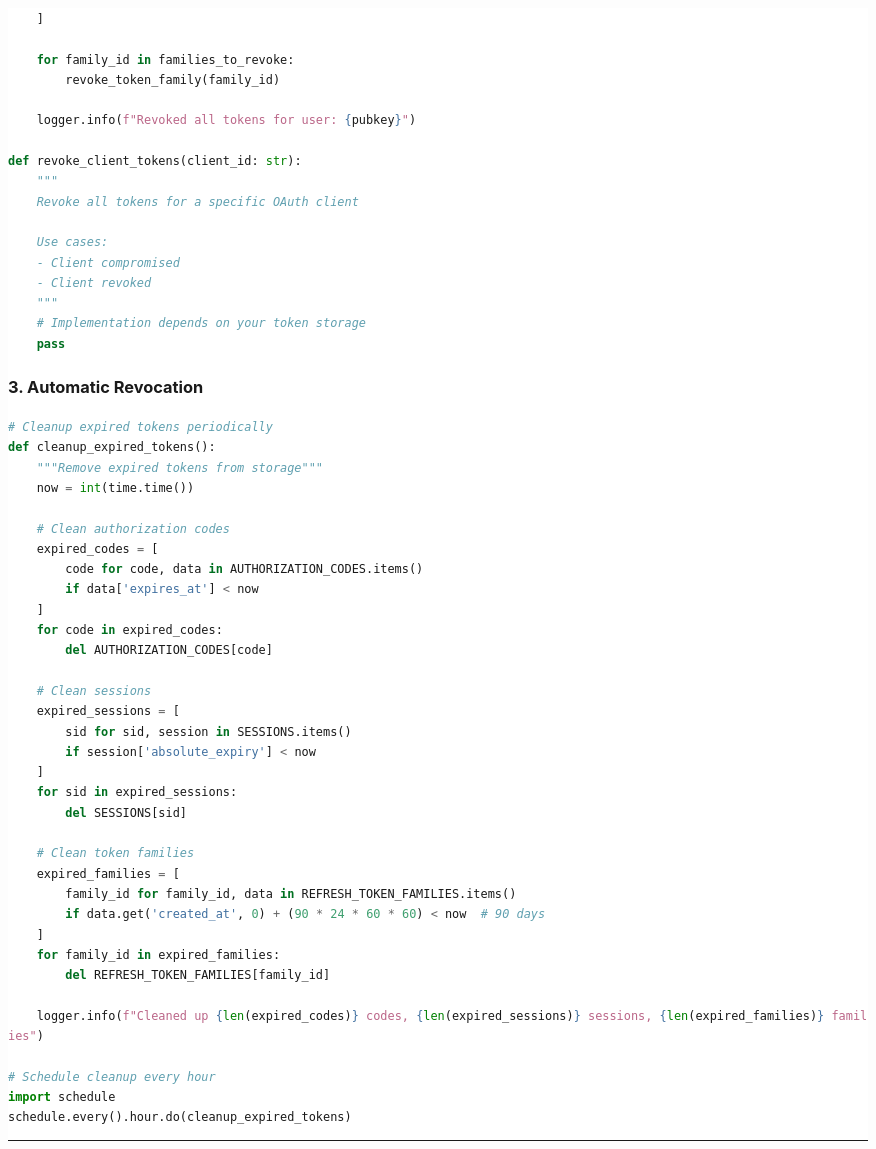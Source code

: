 ```python
    ]
    
    for family_id in families_to_revoke:
        revoke_token_family(family_id)
    
    logger.info(f"Revoked all tokens for user: {pubkey}")

def revoke_client_tokens(client_id: str):
    """
    Revoke all tokens for a specific OAuth client
    
    Use cases:
    - Client compromised
    - Client revoked
    """
    # Implementation depends on your token storage
    pass
```

### 3. Automatic Revocation

```python
# Cleanup expired tokens periodically
def cleanup_expired_tokens():
    """Remove expired tokens from storage"""
    now = int(time.time())
    
    # Clean authorization codes
    expired_codes = [
        code for code, data in AUTHORIZATION_CODES.items()
        if data['expires_at'] < now
    ]
    for code in expired_codes:
        del AUTHORIZATION_CODES[code]
    
    # Clean sessions
    expired_sessions = [
        sid for sid, session in SESSIONS.items()
        if session['absolute_expiry'] < now
    ]
    for sid in expired_sessions:
        del SESSIONS[sid]
    
    # Clean token families
    expired_families = [
        family_id for family_id, data in REFRESH_TOKEN_FAMILIES.items()
        if data.get('created_at', 0) + (90 * 24 * 60 * 60) < now  # 90 days
    ]
    for family_id in expired_families:
        del REFRESH_TOKEN_FAMILIES[family_id]
    
    logger.info(f"Cleaned up {len(expired_codes)} codes, {len(expired_sessions)} sessions, {len(expired_families)} families")

# Schedule cleanup every hour
import schedule
schedule.every().hour.do(cleanup_expired_tokens)
```

---